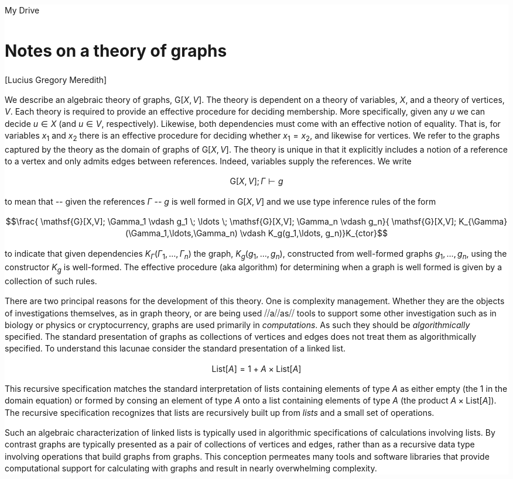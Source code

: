 My Drive
# Notes on a theory of graphs

[Lucius Gregory Meredith]

We describe an algebraic theory of graphs, $\mathsf{G}[X,V]$. The theory is dependent on a theory of variables, $X$, and a theory of vertices, $V$. Each theory is required to provide an effective procedure for deciding membership. More specifically, given any $u$ we can decide $u \in X$ (and $u \in V$, respectively). Likewise, both dependencies must come with an effective notion of equality. That is, for variables $x_1$ and $x_2$ there is an effective procedure for deciding whether $x_1 = x_2$, and likewise for vertices. We refer to the graphs captured by the theory as the domain of graphs of $\mathsf{G}[X,V]$. The theory is unique in that it explicitly includes a notion of a reference to a vertex and only admits edges between references. Indeed, variables supply the references. We write

  

$$\mathsf{G}[X,V];\Gamma \vdash g$$

  

to mean that -- given the references $\Gamma$ -- $g$ is well formed in $\mathsf{G}[X,V]$ and we use type inference rules of the form

  

$$\frac{ \mathsf{G}[X,V]; \Gamma_1 \vdash g_1 \; \ldots \; \mathsf{G}[X,V]; \Gamma_n \vdash g_n}{ \mathsf{G}[X,V]; K_{\Gamma}(\Gamma_1,\ldots,\Gamma_n) \vdash K_g(g_1,\ldots, g_n)}K_{ctor}$$

  

to indicate that given dependencies $K_{\Gamma}(\Gamma_1,\ldots,\Gamma_n)$ the graph, $K_g(g_1,\ldots,g_n)$, constructed from well-formed graphs $g_1,\ldots,g_n$, using the constructor $K_g$ is well-formed. The effective procedure (aka algorithm) for determining when a graph is well formed is given by a collection of such rules.

  

There are two principal reasons for the development of this theory. One is complexity management. Whether they are the objects of investigations themselves, as in graph theory, or are being used ⧸⧸a⧸⧸as⧸⧸ tools to support some other investigation such as in biology or physics or cryptocurrency, graphs are used primarily in *computations*. As such they should be *algorithmically* specified. The standard presentation of graphs as collections of vertices and edges does not treat them as algorithmically specified. To understand this lacunae consider the standard presentation of a linked list.

  

$$\mathsf{List}[A] = 1 + A \times \mathsf{List}[A]$$

  

This recursive specification matches the standard interpretation of lists containing elements of type $A$ as either empty (the $1$ in the domain equation) or formed by consing an element of type $A$ onto a list containing elements of type $A$ (the product $A \times \mathsf{List}[A]$). The recursive specification recognizes that lists are recursively built up from *lists* and a small set of operations.

  

Such an algebraic characterization of linked lists is typically used in algorithmic specifications of calculations involving lists. By contrast graphs are typically presented as a pair of collections of vertices and edges, rather than as a recursive data type involving operations that build graphs from graphs. This conception permeates many tools and software libraries that provide computational support for calculating with graphs and result in nearly overwhelming complexity.
